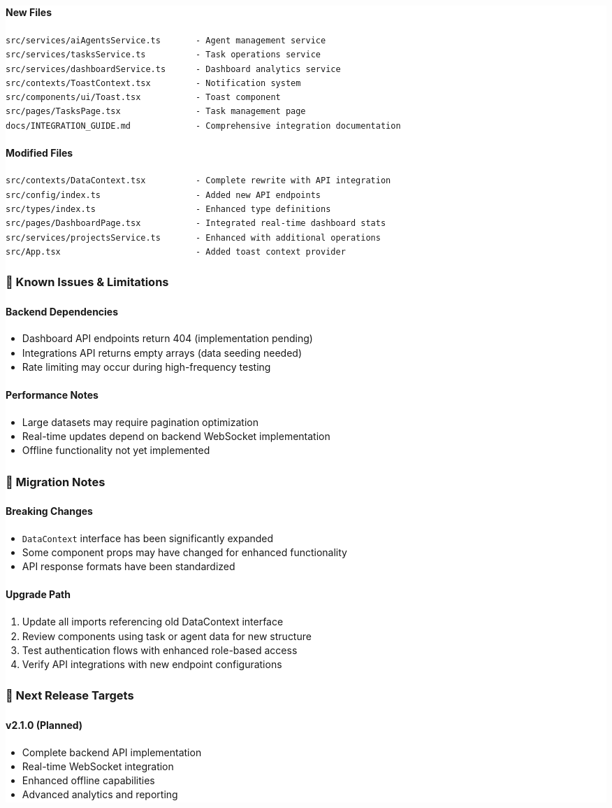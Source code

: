 #### New Files
```
src/services/aiAgentsService.ts       - Agent management service
src/services/tasksService.ts          - Task operations service  
src/services/dashboardService.ts      - Dashboard analytics service
src/contexts/ToastContext.tsx         - Notification system
src/components/ui/Toast.tsx           - Toast component
src/pages/TasksPage.tsx               - Task management page
docs/INTEGRATION_GUIDE.md             - Comprehensive integration documentation
```

#### Modified Files
```
src/contexts/DataContext.tsx          - Complete rewrite with API integration
src/config/index.ts                   - Added new API endpoints
src/types/index.ts                    - Enhanced type definitions
src/pages/DashboardPage.tsx           - Integrated real-time dashboard stats
src/services/projectsService.ts       - Enhanced with additional operations
src/App.tsx                           - Added toast context provider
```

### 🚧 Known Issues & Limitations

#### Backend Dependencies
- Dashboard API endpoints return 404 (implementation pending)
- Integrations API returns empty arrays (data seeding needed)
- Rate limiting may occur during high-frequency testing

#### Performance Notes
- Large datasets may require pagination optimization
- Real-time updates depend on backend WebSocket implementation
- Offline functionality not yet implemented

### 🔄 Migration Notes

#### Breaking Changes
- `DataContext` interface has been significantly expanded
- Some component props may have changed for enhanced functionality
- API response formats have been standardized

#### Upgrade Path
1. Update all imports referencing old DataContext interface
2. Review components using task or agent data for new structure
3. Test authentication flows with enhanced role-based access
4. Verify API integrations with new endpoint configurations

### 🎯 Next Release Targets

#### v2.1.0 (Planned)
- Complete backend API implementation
- Real-time WebSocket integration
- Enhanced offline capabilities
- Advanced analytics and reporting
